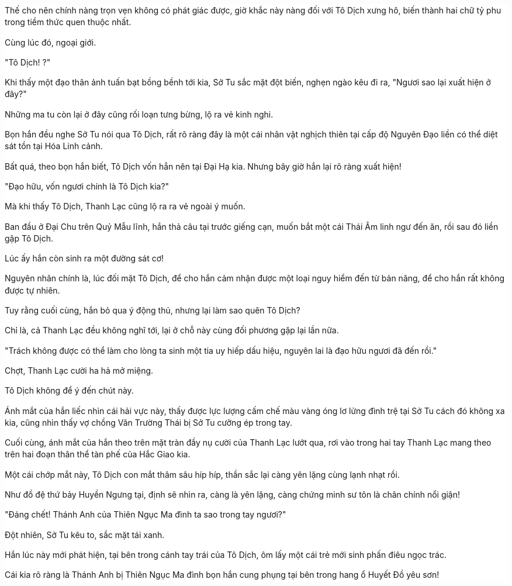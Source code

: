 Thế cho nên chính nàng trọn vẹn không có phát giác được, giờ khắc này nàng đối với Tô Dịch xưng hô, biến thành hai chữ tỷ phu trong tiềm thức quen thuộc nhất.

Cùng lúc đó, ngoại giới.

"Tô Dịch! ?"

Khi thấy một đạo thân ảnh tuấn bạt bồng bềnh tới kia, Sở Tu sắc mặt đột biến, nghẹn ngào kêu đi ra, "Ngươi sao lại xuất hiện ở đây?"

Những ma tu còn lại ở đây cũng rối loạn tưng bừng, lộ ra vẻ kinh nghi.

Bọn hắn đều nghe Sở Tu nói qua Tô Dịch, rất rõ ràng đây là một cái nhân vật nghịch thiên tại cấp độ Nguyên Đạo liền có thể diệt sát tồn tại Hóa Linh cảnh.

Bất quá, theo bọn hắn biết, Tô Dịch vốn hẳn nên tại Đại Hạ kia. Nhưng bây giờ hắn lại rõ ràng xuất hiện!

"Đạo hữu, vốn ngươi chính là Tô Dịch kia?"

Mà khi thấy Tô Dịch, Thanh Lạc cũng lộ ra ra vẻ ngoài ý muốn.

Ban đầu ở Đại Chu trên Quỷ Mẫu lĩnh, hắn thả câu tại trước giếng cạn, muốn bắt một cái Thái Âm linh ngư đến ăn, rồi sau đó liền gặp Tô Dịch.

Lúc ấy hắn còn sinh ra một đường sát cơ!

Nguyên nhân chính là, lúc đối mặt Tô Dịch, để cho hắn cảm nhận được một loại nguy hiểm đến từ bản năng, để cho hắn rất không được tự nhiên.

Tuy rằng cuối cùng, hắn bỏ qua ý động thủ, nhưng lại làm sao quên Tô Dịch?

Chỉ là, cả Thanh Lạc đều không nghĩ tới, lại ở chỗ này cùng đối phương gặp lại lần nữa.

"Trách không được có thể làm cho lòng ta sinh một tia uy hiếp dấu hiệu, nguyên lai là đạo hữu ngươi đã đến rồi."

Chợt, Thanh Lạc cười ha hả mở miệng.

Tô Dịch không để ý đến chút này.

Ánh mắt của hắn liếc nhìn cái hải vực này, thấy được lực lượng cấm chế màu vàng óng lơ lửng đình trệ tại Sở Tu cách đó không xa kia, cũng nhìn thấy vợ chồng Văn Trường Thái bị Sở Tu cưỡng ép trong tay.

Cuối cùng, ánh mắt của hắn theo trên mặt tràn đầy nụ cười của Thanh Lạc lướt qua, rơi vào trong hai tay Thanh Lạc mang theo trên hai đoạn thân thể tàn phế của Hắc Giao kia.

Một cái chớp mắt này, Tô Dịch con mắt thâm sâu híp híp, thần sắc lại càng yên lặng cùng lạnh nhạt rồi.

Như đồ đệ thứ bảy Huyền Ngưng tại, định sẽ nhìn ra, càng là yên lặng, càng chứng minh sư tôn là chân chính nổi giận!

"Đáng chết! Thánh Anh của Thiên Ngục Ma đình ta sao trong tay ngươi?"

Đột nhiên, Sở Tu kêu to, sắc mặt tái xanh.

Hắn lúc này mới phát hiện, tại bên trong cánh tay trái của Tô Dịch, ôm lấy một cái trẻ mới sinh phấn điêu ngọc trác.

Cái kia rõ ràng là Thánh Anh bị Thiên Ngục Ma đình bọn hắn cung phụng tại bên trong hang ổ Huyết Đồ yêu sơn!
